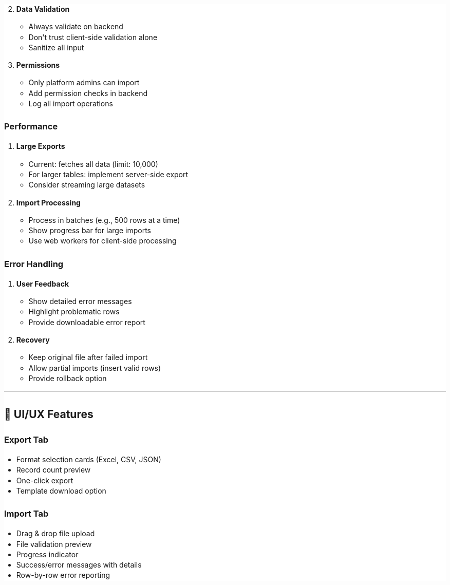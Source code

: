 2. **Data Validation**

   - Always validate on backend
   - Don't trust client-side validation alone
   - Sanitize all input

3. **Permissions**
   - Only platform admins can import
   - Add permission checks in backend
   - Log all import operations

### Performance

1. **Large Exports**

   - Current: fetches all data (limit: 10,000)
   - For larger tables: implement server-side export
   - Consider streaming large datasets

2. **Import Processing**
   - Process in batches (e.g., 500 rows at a time)
   - Show progress bar for large imports
   - Use web workers for client-side processing

### Error Handling

1. **User Feedback**

   - Show detailed error messages
   - Highlight problematic rows
   - Provide downloadable error report

2. **Recovery**
   - Keep original file after failed import
   - Allow partial imports (insert valid rows)
   - Provide rollback option

---

## 🎨 UI/UX Features

### Export Tab

- Format selection cards (Excel, CSV, JSON)
- Record count preview
- One-click export
- Template download option

### Import Tab

- Drag & drop file upload
- File validation preview
- Progress indicator
- Success/error messages with details
- Row-by-row error reporting
